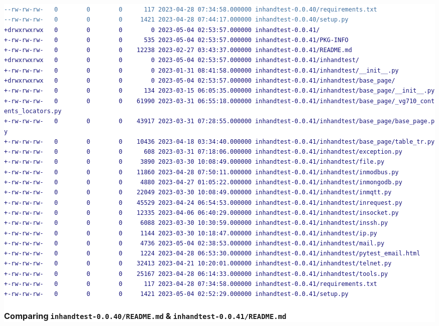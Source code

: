 ```diff
--rw-rw-rw-   0        0        0      117 2023-04-28 07:34:58.000000 inhandtest-0.0.40/requirements.txt
--rw-rw-rw-   0        0        0     1421 2023-04-28 07:44:17.000000 inhandtest-0.0.40/setup.py
+drwxrwxrwx   0        0        0        0 2023-05-04 02:53:57.000000 inhandtest-0.0.41/
+-rw-rw-rw-   0        0        0      535 2023-05-04 02:53:57.000000 inhandtest-0.0.41/PKG-INFO
+-rw-rw-rw-   0        0        0    12238 2023-02-27 03:43:37.000000 inhandtest-0.0.41/README.md
+drwxrwxrwx   0        0        0        0 2023-05-04 02:53:57.000000 inhandtest-0.0.41/inhandtest/
+-rw-rw-rw-   0        0        0        0 2023-01-31 08:41:58.000000 inhandtest-0.0.41/inhandtest/__init__.py
+drwxrwxrwx   0        0        0        0 2023-05-04 02:53:57.000000 inhandtest-0.0.41/inhandtest/base_page/
+-rw-rw-rw-   0        0        0      134 2023-03-15 06:05:35.000000 inhandtest-0.0.41/inhandtest/base_page/__init__.py
+-rw-rw-rw-   0        0        0    61990 2023-03-31 06:55:18.000000 inhandtest-0.0.41/inhandtest/base_page/_vg710_contents_locators.py
+-rw-rw-rw-   0        0        0    43917 2023-03-31 07:28:55.000000 inhandtest-0.0.41/inhandtest/base_page/base_page.py
+-rw-rw-rw-   0        0        0    10436 2023-04-18 03:34:40.000000 inhandtest-0.0.41/inhandtest/base_page/table_tr.py
+-rw-rw-rw-   0        0        0      608 2023-03-31 07:18:06.000000 inhandtest-0.0.41/inhandtest/exception.py
+-rw-rw-rw-   0        0        0     3890 2023-03-30 10:08:49.000000 inhandtest-0.0.41/inhandtest/file.py
+-rw-rw-rw-   0        0        0    11860 2023-04-28 07:50:11.000000 inhandtest-0.0.41/inhandtest/inmodbus.py
+-rw-rw-rw-   0        0        0     4880 2023-04-27 01:05:22.000000 inhandtest-0.0.41/inhandtest/inmongodb.py
+-rw-rw-rw-   0        0        0    22049 2023-03-30 10:08:49.000000 inhandtest-0.0.41/inhandtest/inmqtt.py
+-rw-rw-rw-   0        0        0    45529 2023-04-24 06:54:53.000000 inhandtest-0.0.41/inhandtest/inrequest.py
+-rw-rw-rw-   0        0        0    12335 2023-04-06 06:40:29.000000 inhandtest-0.0.41/inhandtest/insocket.py
+-rw-rw-rw-   0        0        0     6088 2023-03-30 10:30:59.000000 inhandtest-0.0.41/inhandtest/inssh.py
+-rw-rw-rw-   0        0        0     1144 2023-03-30 10:18:47.000000 inhandtest-0.0.41/inhandtest/ip.py
+-rw-rw-rw-   0        0        0     4736 2023-05-04 02:38:53.000000 inhandtest-0.0.41/inhandtest/mail.py
+-rw-rw-rw-   0        0        0     1224 2023-04-28 06:53:30.000000 inhandtest-0.0.41/inhandtest/pytest_email.html
+-rw-rw-rw-   0        0        0    32413 2023-04-21 10:20:01.000000 inhandtest-0.0.41/inhandtest/telnet.py
+-rw-rw-rw-   0        0        0    25167 2023-04-28 06:14:33.000000 inhandtest-0.0.41/inhandtest/tools.py
+-rw-rw-rw-   0        0        0      117 2023-04-28 07:34:58.000000 inhandtest-0.0.41/requirements.txt
+-rw-rw-rw-   0        0        0     1421 2023-05-04 02:52:29.000000 inhandtest-0.0.41/setup.py
```

### Comparing `inhandtest-0.0.40/README.md` & `inhandtest-0.0.41/README.md`
